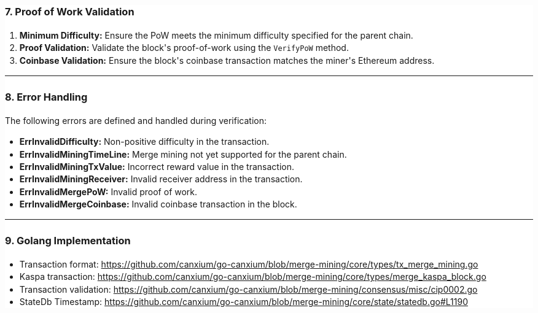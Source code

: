 
### 7. Proof of Work Validation

1. **Minimum Difficulty:** Ensure the PoW meets the minimum difficulty specified for the parent chain.
2. **Proof Validation:** Validate the block's proof-of-work using the `VerifyPoW` method.
3. **Coinbase Validation:** Ensure the block's coinbase transaction matches the miner's Ethereum address.

---

### 8. Error Handling

The following errors are defined and handled during verification:

- **ErrInvalidDifficulty:** Non-positive difficulty in the transaction.
- **ErrInvalidMiningTimeLine:** Merge mining not yet supported for the parent chain.
- **ErrInvalidMiningTxValue:** Incorrect reward value in the transaction.
- **ErrInvalidMiningReceiver:** Invalid receiver address in the transaction.
- **ErrInvalidMergePoW:** Invalid proof of work.
- **ErrInvalidMergeCoinbase:** Invalid coinbase transaction in the block.

---

### 9. Golang Implementation
- Transaction format: https://github.com/canxium/go-canxium/blob/merge-mining/core/types/tx_merge_mining.go
- Kaspa transaction: https://github.com/canxium/go-canxium/blob/merge-mining/core/types/merge_kaspa_block.go
- Transaction validation: https://github.com/canxium/go-canxium/blob/merge-mining/consensus/misc/cip0002.go
- StateDb Timestamp: https://github.com/canxium/go-canxium/blob/merge-mining/core/state/statedb.go#L1190


